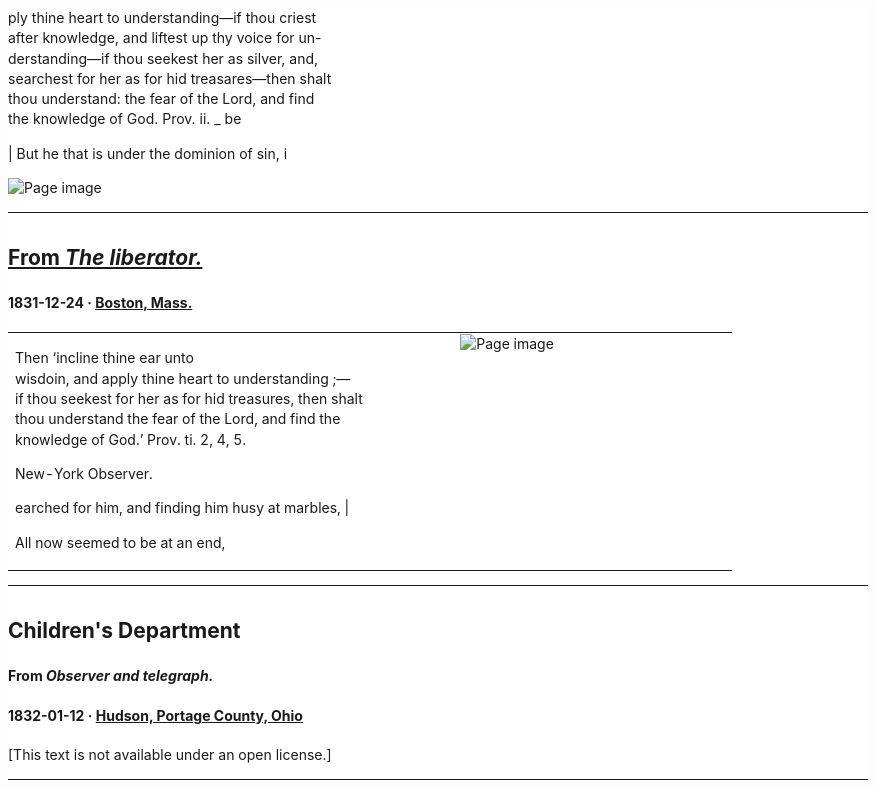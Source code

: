   
ply thine heart to understanding—if thou criest  
after knowledge, and liftest up thy voice for un-  
derstanding—if thou seekest her as silver, and,  
searchest for her as for hid treasares—then shalt  
thou understand: the fear of the Lord, and find  
the knowledge of God. Prov. ii. _ be  
  
| But he that is under the dominion of sin, i
</td><td style="width: 50%; max-height: 75%; margin: auto; display: block;">
<img alt="Page image" src="https://iiif.archive.org/image/iiif/2/sim_watchman-examiner_1828-06-27_9_26%2Fsim_watchman-examiner_1828-06-27_9_26_jp2.zip%2Fsim_watchman-examiner_1828-06-27_9_26_jp2%2Fsim_watchman-examiner_1828-06-27_9_26_0000.jp2/pct:59.01920438957476,86.8213897937025,14.83196159122085,4.180238870792617/600,/0/default.jpg"/>
</td>
</tr></table>

---

## [From _The liberator._](https://archive.org/details/sim_liberator_1831-12-24_1_52/page/n1/mode/1up?view=theater)

#### 1831-12-24 &middot; [Boston, Mass.](http://dbpedia.org/resource/Boston)

<table style="width: 100%;"><tr><td style="width: 50%">

  
Then ‘incline thine ear unto  
wisdoin, and apply thine heart to understanding ;—  
if thou seekest for her as for hid treasures, then shalt  
thou understand the fear of the Lord, and find the  
knowledge of God.’ Prov. ti. 2, 4, 5.  
  
New-York Observer.  
  
earched for him, and finding him husy at marbles, |  
  
All now seemed to be at an end,
</td><td style="width: 50%; max-height: 75%; margin: auto; display: block;">
<img alt="Page image" src="https://iiif.archive.org/image/iiif/2/sim_liberator_1831-12-24_1_52%2Fsim_liberator_1831-12-24_1_52_jp2.zip%2Fsim_liberator_1831-12-24_1_52_jp2%2Fsim_liberator_1831-12-24_1_52_0001.jp2/pct:35.916666666666664,62.7328431372549,20.25,30.379901960784313/,600/0/default.jpg"/>
</td>
</tr></table>

---

## Children's Department

#### From _Observer and telegraph._

#### 1832-01-12 &middot; [Hudson, Portage County, Ohio](http://dbpedia.org/resource/Hudson%2C_Ohio)

[This text is not available under an open license.]

---
